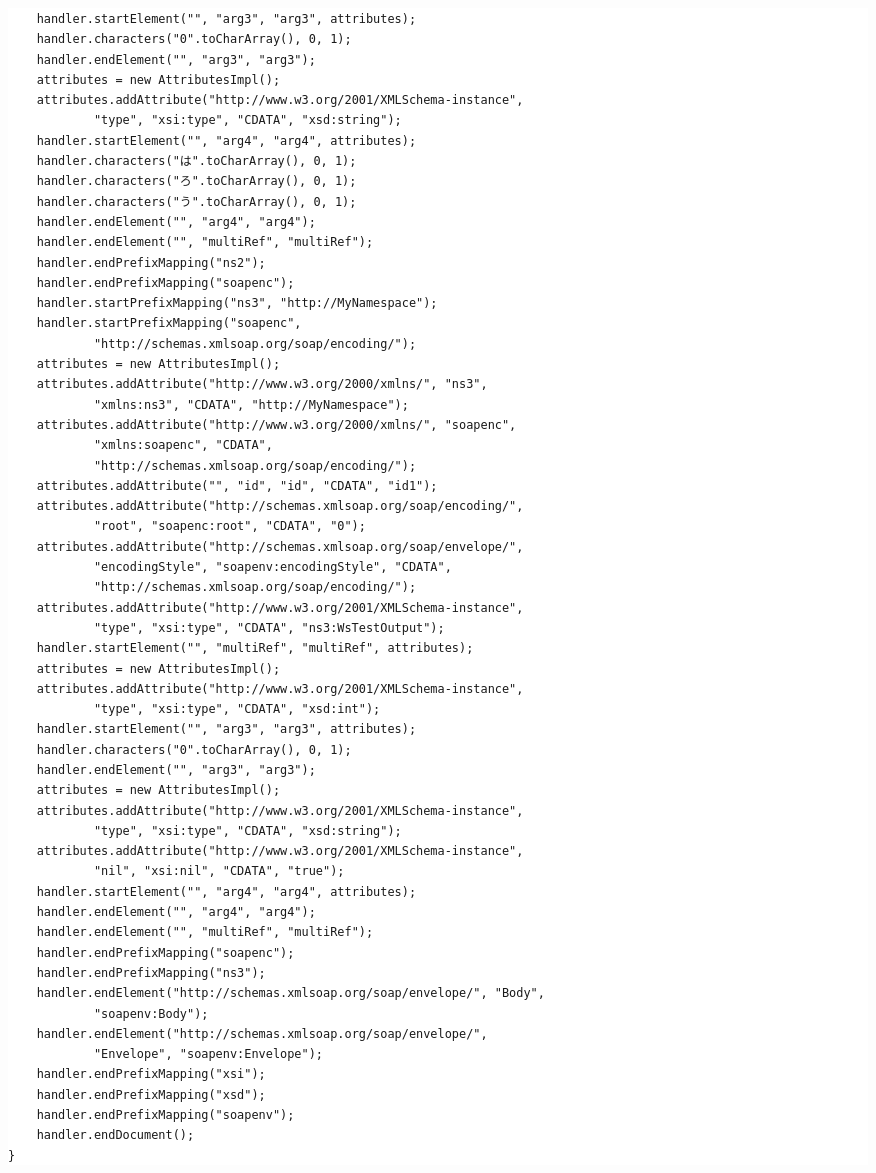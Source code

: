         handler.startElement("", "arg3", "arg3", attributes);
        handler.characters("0".toCharArray(), 0, 1);
        handler.endElement("", "arg3", "arg3");
        attributes = new AttributesImpl();
        attributes.addAttribute("http://www.w3.org/2001/XMLSchema-instance",
                "type", "xsi:type", "CDATA", "xsd:string");
        handler.startElement("", "arg4", "arg4", attributes);
        handler.characters("は".toCharArray(), 0, 1);
        handler.characters("ろ".toCharArray(), 0, 1);
        handler.characters("う".toCharArray(), 0, 1);
        handler.endElement("", "arg4", "arg4");
        handler.endElement("", "multiRef", "multiRef");
        handler.endPrefixMapping("ns2");
        handler.endPrefixMapping("soapenc");
        handler.startPrefixMapping("ns3", "http://MyNamespace");
        handler.startPrefixMapping("soapenc",
                "http://schemas.xmlsoap.org/soap/encoding/");
        attributes = new AttributesImpl();
        attributes.addAttribute("http://www.w3.org/2000/xmlns/", "ns3",
                "xmlns:ns3", "CDATA", "http://MyNamespace");
        attributes.addAttribute("http://www.w3.org/2000/xmlns/", "soapenc",
                "xmlns:soapenc", "CDATA",
                "http://schemas.xmlsoap.org/soap/encoding/");
        attributes.addAttribute("", "id", "id", "CDATA", "id1");
        attributes.addAttribute("http://schemas.xmlsoap.org/soap/encoding/",
                "root", "soapenc:root", "CDATA", "0");
        attributes.addAttribute("http://schemas.xmlsoap.org/soap/envelope/",
                "encodingStyle", "soapenv:encodingStyle", "CDATA",
                "http://schemas.xmlsoap.org/soap/encoding/");
        attributes.addAttribute("http://www.w3.org/2001/XMLSchema-instance",
                "type", "xsi:type", "CDATA", "ns3:WsTestOutput");
        handler.startElement("", "multiRef", "multiRef", attributes);
        attributes = new AttributesImpl();
        attributes.addAttribute("http://www.w3.org/2001/XMLSchema-instance",
                "type", "xsi:type", "CDATA", "xsd:int");
        handler.startElement("", "arg3", "arg3", attributes);
        handler.characters("0".toCharArray(), 0, 1);
        handler.endElement("", "arg3", "arg3");
        attributes = new AttributesImpl();
        attributes.addAttribute("http://www.w3.org/2001/XMLSchema-instance",
                "type", "xsi:type", "CDATA", "xsd:string");
        attributes.addAttribute("http://www.w3.org/2001/XMLSchema-instance",
                "nil", "xsi:nil", "CDATA", "true");
        handler.startElement("", "arg4", "arg4", attributes);
        handler.endElement("", "arg4", "arg4");
        handler.endElement("", "multiRef", "multiRef");
        handler.endPrefixMapping("soapenc");
        handler.endPrefixMapping("ns3");
        handler.endElement("http://schemas.xmlsoap.org/soap/envelope/", "Body",
                "soapenv:Body");
        handler.endElement("http://schemas.xmlsoap.org/soap/envelope/",
                "Envelope", "soapenv:Envelope");
        handler.endPrefixMapping("xsi");
        handler.endPrefixMapping("xsd");
        handler.endPrefixMapping("soapenv");
        handler.endDocument();
    }
